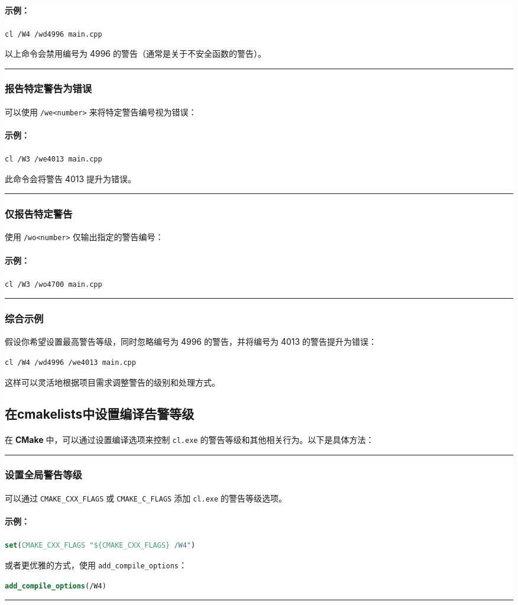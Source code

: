 #### 示例：
```bash
cl /W4 /wd4996 main.cpp
```
以上命令会禁用编号为 4996 的警告（通常是关于不安全函数的警告）。

---

### **报告特定警告为错误**
可以使用 `/we<number>` 来将特定警告编号视为错误：
#### 示例：
```bash
cl /W3 /we4013 main.cpp
```
此命令会将警告 4013 提升为错误。

---

### **仅报告特定警告**
使用 `/wo<number>` 仅输出指定的警告编号：
#### 示例：
```bash
cl /W3 /wo4700 main.cpp
```

---

### **综合示例**
假设你希望设置最高警告等级，同时忽略编号为 4996 的警告，并将编号为 4013 的警告提升为错误：
```bash
cl /W4 /wd4996 /we4013 main.cpp
```

这样可以灵活地根据项目需求调整警告的级别和处理方式。

## 在cmakelists中设置编译告警等级

在 **CMake** 中，可以通过设置编译选项来控制 `cl.exe` 的警告等级和其他相关行为。以下是具体方法：

---

### **设置全局警告等级**
可以通过 `CMAKE_CXX_FLAGS` 或 `CMAKE_C_FLAGS` 添加 `cl.exe` 的警告等级选项。

#### 示例：
```cmake
set(CMAKE_CXX_FLAGS "${CMAKE_CXX_FLAGS} /W4")
```

或者更优雅的方式，使用 `add_compile_options`：

```cmake
add_compile_options(/W4)
```

---